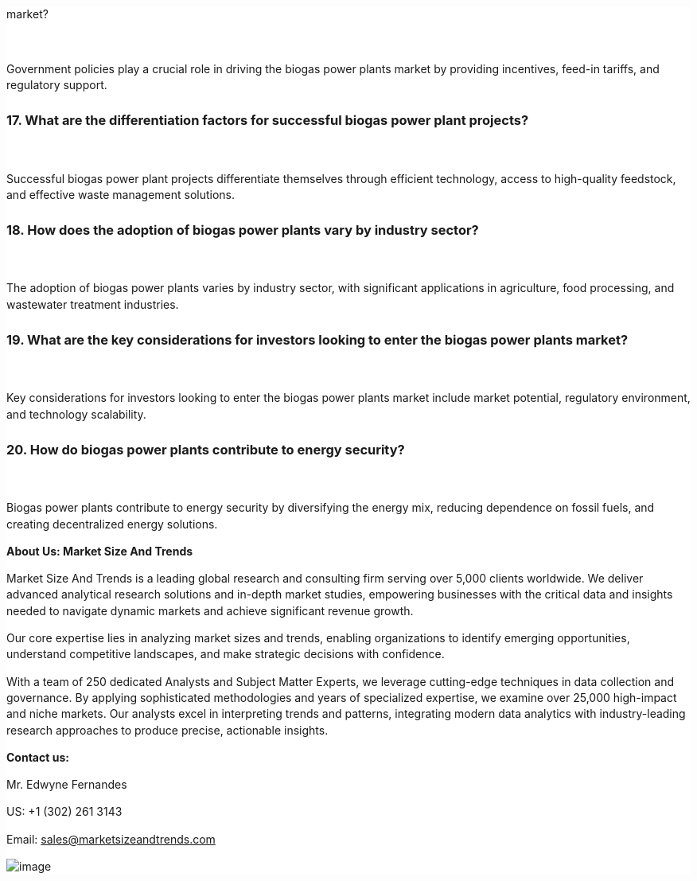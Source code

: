 market?</h3><p>&nbsp;</p><p>Government policies play a crucial role in driving the biogas power plants market by providing incentives, feed-in tariffs, and regulatory support.</p><h3>17. What are the differentiation factors for successful biogas power plant projects?</h3><p>&nbsp;</p><p>Successful biogas power plant projects differentiate themselves through efficient technology, access to high-quality feedstock, and effective waste management solutions.</p><h3>18. How does the adoption of biogas power plants vary by industry sector?</h3><p>&nbsp;</p><p>The adoption of biogas power plants varies by industry sector, with significant applications in agriculture, food processing, and wastewater treatment industries.</p><h3>19. What are the key considerations for investors looking to enter the biogas power plants market?</h3><p>&nbsp;</p><p>Key considerations for investors looking to enter the biogas power plants market include market potential, regulatory environment, and technology scalability.</p><h3>20. How do biogas power plants contribute to energy security?</h3><p>&nbsp;</p><p>Biogas power plants contribute to energy security by diversifying the energy mix, reducing dependence on fossil fuels, and creating decentralized energy solutions.</p></body></html></p><p><strong>About Us:&nbsp;Market Size And Trends</strong></p><p>Market Size And Trends&nbsp;is a leading global research and consulting firm serving over 5,000 clients worldwide. We deliver advanced analytical research solutions and in-depth market studies, empowering businesses with the critical data and insights needed to navigate dynamic markets and achieve significant revenue growth.</p><p>Our core expertise lies in analyzing market sizes and trends, enabling organizations to identify emerging opportunities, understand competitive landscapes, and make strategic decisions with confidence.</p><p>With a team of 250 dedicated Analysts and Subject Matter Experts, we leverage cutting-edge techniques in data collection and governance. By applying sophisticated methodologies and years of specialized expertise, we examine over 25,000 high-impact and niche markets. Our analysts excel in interpreting trends and patterns, integrating modern data analytics with industry-leading research approaches to produce precise, actionable insights.</p><p><strong>Contact us:</strong></p><p>Mr. Edwyne Fernandes</p><p>US: +1 (302) 261 3143</p><p>Email: <a href="mailto:sales@marketsizeandtrends.com">sales@marketsizeandtrends.com</a>&nbsp;</p>
![image](https://github.com/user-attachments/assets/8165bbdc-f348-427c-b473-cf1795ce85dc)
